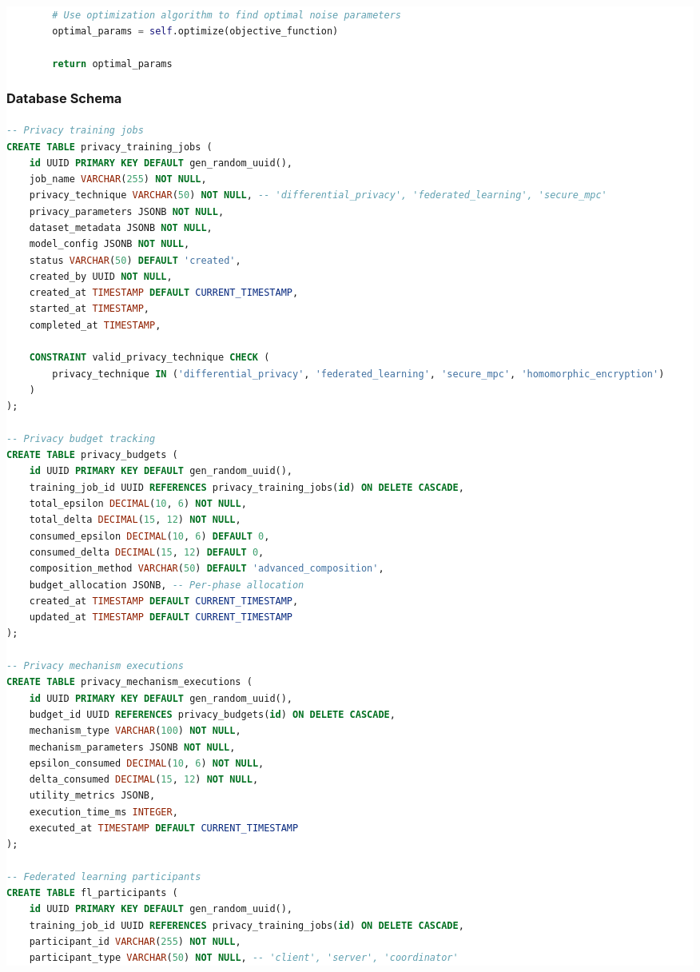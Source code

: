 ```python
        # Use optimization algorithm to find optimal noise parameters
        optimal_params = self.optimize(objective_function)
        
        return optimal_params
```

### Database Schema

```sql
-- Privacy training jobs
CREATE TABLE privacy_training_jobs (
    id UUID PRIMARY KEY DEFAULT gen_random_uuid(),
    job_name VARCHAR(255) NOT NULL,
    privacy_technique VARCHAR(50) NOT NULL, -- 'differential_privacy', 'federated_learning', 'secure_mpc'
    privacy_parameters JSONB NOT NULL,
    dataset_metadata JSONB NOT NULL,
    model_config JSONB NOT NULL,
    status VARCHAR(50) DEFAULT 'created',
    created_by UUID NOT NULL,
    created_at TIMESTAMP DEFAULT CURRENT_TIMESTAMP,
    started_at TIMESTAMP,
    completed_at TIMESTAMP,
    
    CONSTRAINT valid_privacy_technique CHECK (
        privacy_technique IN ('differential_privacy', 'federated_learning', 'secure_mpc', 'homomorphic_encryption')
    )
);

-- Privacy budget tracking
CREATE TABLE privacy_budgets (
    id UUID PRIMARY KEY DEFAULT gen_random_uuid(),
    training_job_id UUID REFERENCES privacy_training_jobs(id) ON DELETE CASCADE,
    total_epsilon DECIMAL(10, 6) NOT NULL,
    total_delta DECIMAL(15, 12) NOT NULL,
    consumed_epsilon DECIMAL(10, 6) DEFAULT 0,
    consumed_delta DECIMAL(15, 12) DEFAULT 0,
    composition_method VARCHAR(50) DEFAULT 'advanced_composition',
    budget_allocation JSONB, -- Per-phase allocation
    created_at TIMESTAMP DEFAULT CURRENT_TIMESTAMP,
    updated_at TIMESTAMP DEFAULT CURRENT_TIMESTAMP
);

-- Privacy mechanism executions
CREATE TABLE privacy_mechanism_executions (
    id UUID PRIMARY KEY DEFAULT gen_random_uuid(),
    budget_id UUID REFERENCES privacy_budgets(id) ON DELETE CASCADE,
    mechanism_type VARCHAR(100) NOT NULL,
    mechanism_parameters JSONB NOT NULL,
    epsilon_consumed DECIMAL(10, 6) NOT NULL,
    delta_consumed DECIMAL(15, 12) NOT NULL,
    utility_metrics JSONB,
    execution_time_ms INTEGER,
    executed_at TIMESTAMP DEFAULT CURRENT_TIMESTAMP
);

-- Federated learning participants
CREATE TABLE fl_participants (
    id UUID PRIMARY KEY DEFAULT gen_random_uuid(),
    training_job_id UUID REFERENCES privacy_training_jobs(id) ON DELETE CASCADE,
    participant_id VARCHAR(255) NOT NULL,
    participant_type VARCHAR(50) NOT NULL, -- 'client', 'server', 'coordinator'
```
